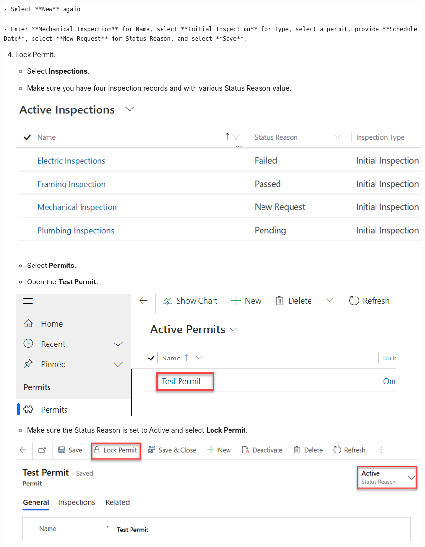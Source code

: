 	- Select **New** again.

	- Enter **Mechanical Inspection** for Name, select **Initial Inspection** for Type, select a permit, provide **Schedule Date**, select **New Request** for Status Reason, and select **Save**.

4. Lock Permit.

	- Select **Inspections**.

	- Make sure you have four inspection records and with various Status Reason value.

    ![Inspection records - screenshot](../images/L10/Mod_01_Plugin_image56.png)

	- Select **Permits**.

	- Open the **Test Permit**.

    ![Open permit record - screenshot](../images/L10/Mod_01_Plugin_image57.png)

	- Make sure the Status Reason is set to Active and select **Lock Permit**.

    ![Lock permit record - screenshot](../images/L10/Mod_01_Plugin_image58.png)
